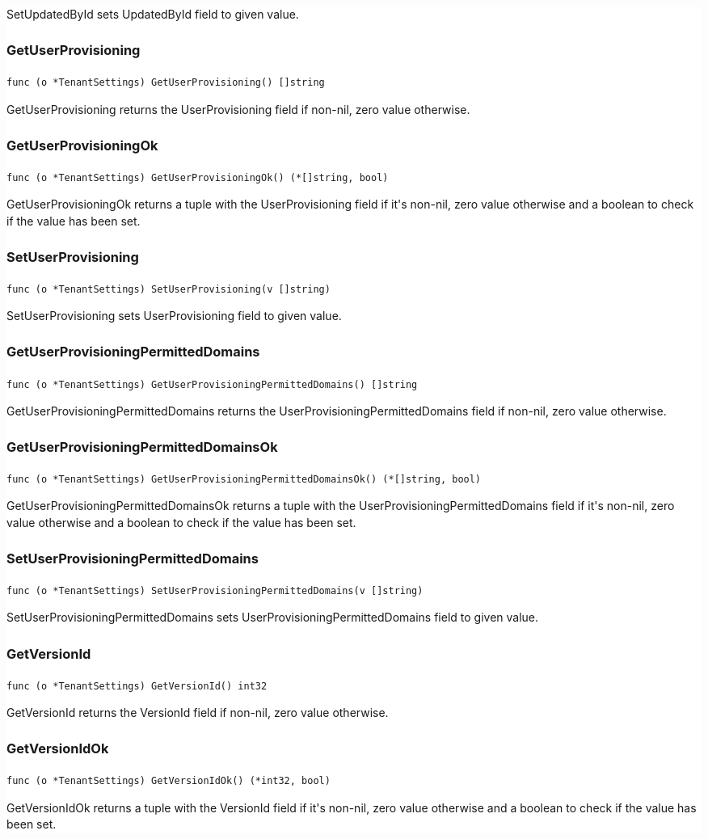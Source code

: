 SetUpdatedById sets UpdatedById field to given value.


### GetUserProvisioning

`func (o *TenantSettings) GetUserProvisioning() []string`

GetUserProvisioning returns the UserProvisioning field if non-nil, zero value otherwise.

### GetUserProvisioningOk

`func (o *TenantSettings) GetUserProvisioningOk() (*[]string, bool)`

GetUserProvisioningOk returns a tuple with the UserProvisioning field if it's non-nil, zero value otherwise
and a boolean to check if the value has been set.

### SetUserProvisioning

`func (o *TenantSettings) SetUserProvisioning(v []string)`

SetUserProvisioning sets UserProvisioning field to given value.


### GetUserProvisioningPermittedDomains

`func (o *TenantSettings) GetUserProvisioningPermittedDomains() []string`

GetUserProvisioningPermittedDomains returns the UserProvisioningPermittedDomains field if non-nil, zero value otherwise.

### GetUserProvisioningPermittedDomainsOk

`func (o *TenantSettings) GetUserProvisioningPermittedDomainsOk() (*[]string, bool)`

GetUserProvisioningPermittedDomainsOk returns a tuple with the UserProvisioningPermittedDomains field if it's non-nil, zero value otherwise
and a boolean to check if the value has been set.

### SetUserProvisioningPermittedDomains

`func (o *TenantSettings) SetUserProvisioningPermittedDomains(v []string)`

SetUserProvisioningPermittedDomains sets UserProvisioningPermittedDomains field to given value.


### GetVersionId

`func (o *TenantSettings) GetVersionId() int32`

GetVersionId returns the VersionId field if non-nil, zero value otherwise.

### GetVersionIdOk

`func (o *TenantSettings) GetVersionIdOk() (*int32, bool)`

GetVersionIdOk returns a tuple with the VersionId field if it's non-nil, zero value otherwise
and a boolean to check if the value has been set.
